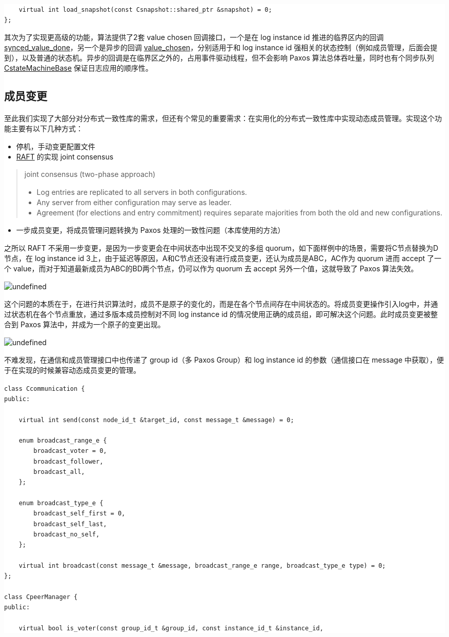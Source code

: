 ```
    virtual int load_snapshot(const Csnapshot::shared_ptr &snapshot) = 0;
};
```

其次为了实现更高级的功能，算法提供了2套 value chosen 回调接口，一个是在 log instance id 推进的临界区内的回调 [synced_value_done](https://github.com/zzy590/zpaxos/blob/main/include/zpaxos/instance.h#L127)，另一个是异步的回调 [value_chosen](https://github.com/zzy590/zpaxos/blob/main/include/zpaxos/instance.h#L209)，分别适用于和 log instance id 强相关的状态控制（例如成员管理，后面会提到），以及普通的状态机。异步的回调是在临界区之外的，占用事件驱动线程，但不会影响 Paxos 算法总体吞吐量，同时也有个同步队列 [CstateMachineBase](https://github.com/zzy590/zpaxos/blob/main/include/zpaxos/state_machine.h#L101) 保证日志应用的顺序性。

## 成员变更

至此我们实现了大部分对分布式一致性库的需求，但还有个常见的重要需求：在实用化的分布式一致性库中实现动态成员管理。实现这个功能主要有以下几种方式：

-   停机，手动变更配置文件
-   [RAFT](https://web.stanford.edu/~ouster/cgi-bin/papers/raft-atc14) 的实现 joint consensus

> joint consensus (two-phase approach)
> 
> -   Log entries are replicated to all servers in both configurations.
> -   Any server from either configuration may serve as leader.
> -   Agreement (for elections and entry commitment) requires separate majorities from both the old and new configurations.

-   一步成员变更，将成员管理问题转换为 Paxos 处理的一致性问题（本库使用的方法）

之所以 RAFT 不采用一步变更，是因为一步变更会在中间状态中出现不交叉的多组 quorum，如下面样例中的场景，需要将C节点替换为D节点，在 log instance id 3上，由于延迟等原因，A和C节点还没有进行成员变更，还认为成员是ABC，AC作为 quorum 进而 accept 了一个 value，而对于知道最新成员为ABC的BD两个节点，仍可以作为 quorum 去 accept 另外一个值，这就导致了 Paxos 算法失效。

![undefined](https://intranetproxy.alipay.com/skylark/lark/0/2021/png/208438/1637221904653-64e83da2-e9a7-407d-bc59-e1a5f600f531.png)

这个问题的本质在于，在进行共识算法时，成员不是原子的变化的，而是在各个节点间存在中间状态的。将成员变更操作引入log中，并通过状态机在各个节点重放，通过多版本成员控制对不同 log instance id 的情况使用正确的成员组，即可解决这个问题。此时成员变更被整合到 Paxos 算法中，并成为一个原子的变更出现。

![undefined](https://intranetproxy.alipay.com/skylark/lark/0/2021/png/208438/1637222039874-414b94a2-5d8c-4012-b5f9-50ec0a63054b.png)

不难发现，在通信和成员管理接口中也传递了 group id（多 Paxos Group）和 log instance id 的参数（通信接口在 message 中获取），便于在实现的时候兼容动态成员变更的管理。

```
class Ccommunication {
public:

    virtual int send(const node_id_t &target_id, const message_t &message) = 0;

    enum broadcast_range_e {
        broadcast_voter = 0,
        broadcast_follower,
        broadcast_all,
    };

    enum broadcast_type_e {
        broadcast_self_first = 0,
        broadcast_self_last,
        broadcast_no_self,
    };

    virtual int broadcast(const message_t &message, broadcast_range_e range, broadcast_type_e type) = 0;
};

class CpeerManager {
public:

    virtual bool is_voter(const group_id_t &group_id, const instance_id_t &instance_id,
```